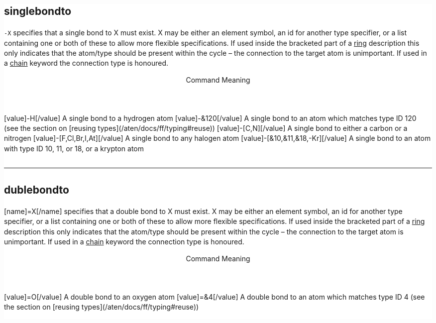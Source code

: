 
## singlebondto <a id="–X (single bond to X)"></a>

`-X` specifies that a single bond to X must exist. X may be either an element symbol, an id for another type specifier, or a list containing one or both of these to allow more flexible specifications. If used inside the bracketed part of a [ring](/aten/docs/ff/neta#ring) description this only indicates that the atom/type should be present within the cycle – the connection to the target atom is unimportant. If used in a [chain](/aten/docs/ff/neta#chain) keyword the connection type is honoured.

<table>
 <title>NETA ‘–X’ Keyword Examples</title>
 <header>
  <column>Command</column>
    <column>Meaning</column>
 </header>
 <row>
  <column>[value]-H[/value]</column>
  <column>A single bond to a hydrogen atom</column>
 </row>
 <row>
  <column>[value]-&amp;120[/value]</column>
  <column>A single bond to an atom which matches type ID 120 (see the section on [reusing types](/aten/docs/ff/typing#reuse))</column>
 </row>
 <row>
  <column>[value]-[C,N][/value]</column>
  <column>A single bond to either a carbon or a nitrogen</column>
 </row>
 <row>
  <column>[value]-[F,Cl,Br,I,At][/value]</column>
  <column>A single bond to any halogen atom</column>
 </row>
 <row>
  <column>[value]-[&amp;10,&amp;11,&amp;18,-Kr][/value]</column>
  <column>A single bond to an atom with type ID 10, 11, or 18, or a   krypton atom</column>
 </row>
</table>

---

## dublebondto <a id="=X (double bond to X)"></a>

[name]=X[/name] specifies that a double bond to X must exist. X may be either an element symbol, an id for another type specifier, or a list containing one or both of these to allow more flexible specifications. If used inside the bracketed part of a [ring](/aten/docs/ff/neta#ring) description this only indicates that the atom/type should be present within the cycle – the connection to the target atom is unimportant. If used in a [chain](/aten/docs/ff/neta#chain) keyword the connection type is honoured.

<table>
 <title>NETA ’=X’ Keyword Examples</title>
 <header>
    <column>Command</column>
    <column>Meaning</column>
 </header>
 <row>
  <column>[value]=O[/value]</column>
  <column>A double bond to an oxygen atom</column>
 </row>
 <row>
  <column>[value]=&amp;4[/value]</column>
  <column>A double bond to an atom which matches type ID 4 (see the section on [reusing types](/aten/docs/ff/typing#reuse))</column>
 </row>